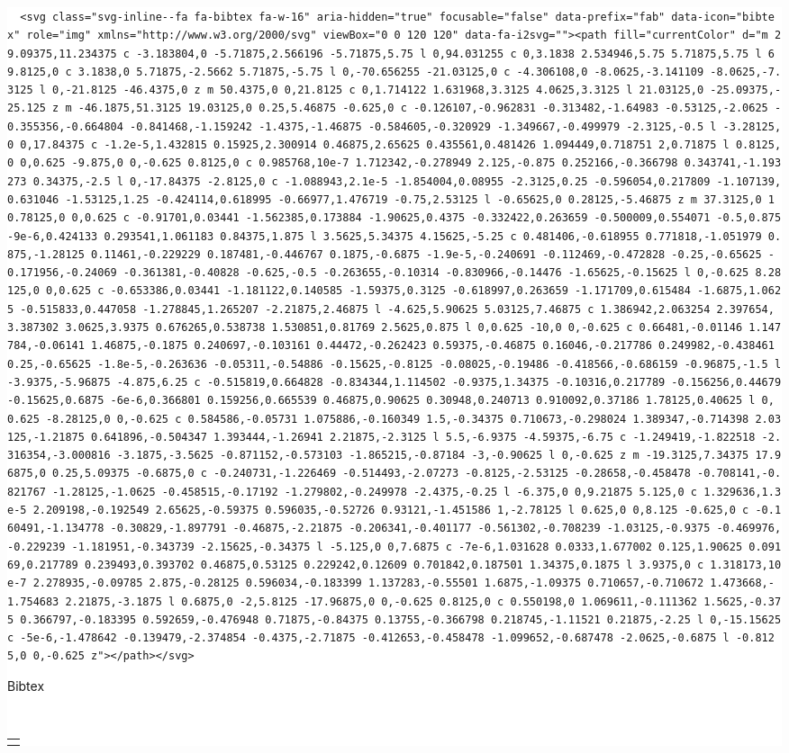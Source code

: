       <svg class="svg-inline--fa fa-bibtex fa-w-16" aria-hidden="true" focusable="false" data-prefix="fab" data-icon="bibtex" role="img" xmlns="http://www.w3.org/2000/svg" viewBox="0 0 120 120" data-fa-i2svg=""><path fill="currentColor" d="m 29.09375,11.234375 c -3.183804,0 -5.71875,2.566196 -5.71875,5.75 l 0,94.031255 c 0,3.1838 2.534946,5.75 5.71875,5.75 l 69.8125,0 c 3.1838,0 5.71875,-2.5662 5.71875,-5.75 l 0,-70.656255 -21.03125,0 c -4.306108,0 -8.0625,-3.141109 -8.0625,-7.3125 l 0,-21.8125 -46.4375,0 z m 50.4375,0 0,21.8125 c 0,1.714122 1.631968,3.3125 4.0625,3.3125 l 21.03125,0 -25.09375,-25.125 z m -46.1875,51.3125 19.03125,0 0.25,5.46875 -0.625,0 c -0.126107,-0.962831 -0.313482,-1.64983 -0.53125,-2.0625 -0.355356,-0.664804 -0.841468,-1.159242 -1.4375,-1.46875 -0.584605,-0.320929 -1.349667,-0.499979 -2.3125,-0.5 l -3.28125,0 0,17.84375 c -1.2e-5,1.432815 0.15925,2.300914 0.46875,2.65625 0.435561,0.481426 1.094449,0.718751 2,0.71875 l 0.8125,0 0,0.625 -9.875,0 0,-0.625 0.8125,0 c 0.985768,10e-7 1.712342,-0.278949 2.125,-0.875 0.252166,-0.366798 0.343741,-1.193273 0.34375,-2.5 l 0,-17.84375 -2.8125,0 c -1.088943,2.1e-5 -1.854004,0.08955 -2.3125,0.25 -0.596054,0.217809 -1.107139,0.631046 -1.53125,1.25 -0.424114,0.618995 -0.66977,1.476719 -0.75,2.53125 l -0.65625,0 0.28125,-5.46875 z m 37.3125,0 10.78125,0 0,0.625 c -0.91701,0.03441 -1.562385,0.173884 -1.90625,0.4375 -0.332422,0.263659 -0.500009,0.554071 -0.5,0.875 -9e-6,0.424133 0.293541,1.061183 0.84375,1.875 l 3.5625,5.34375 4.15625,-5.25 c 0.481406,-0.618955 0.771818,-1.051979 0.875,-1.28125 0.11461,-0.229229 0.187481,-0.446767 0.1875,-0.6875 -1.9e-5,-0.240691 -0.112469,-0.472828 -0.25,-0.65625 -0.171956,-0.24069 -0.361381,-0.40828 -0.625,-0.5 -0.263655,-0.10314 -0.830966,-0.14476 -1.65625,-0.15625 l 0,-0.625 8.28125,0 0,0.625 c -0.653386,0.03441 -1.181122,0.140585 -1.59375,0.3125 -0.618997,0.263659 -1.171709,0.615484 -1.6875,1.0625 -0.515833,0.447058 -1.278845,1.265207 -2.21875,2.46875 l -4.625,5.90625 5.03125,7.46875 c 1.386942,2.063254 2.397654,3.387302 3.0625,3.9375 0.676265,0.538738 1.530851,0.81769 2.5625,0.875 l 0,0.625 -10,0 0,-0.625 c 0.66481,-0.01146 1.147784,-0.06141 1.46875,-0.1875 0.240697,-0.103161 0.44472,-0.262423 0.59375,-0.46875 0.16046,-0.217786 0.249982,-0.438461 0.25,-0.65625 -1.8e-5,-0.263636 -0.05311,-0.54886 -0.15625,-0.8125 -0.08025,-0.19486 -0.418566,-0.686159 -0.96875,-1.5 l -3.9375,-5.96875 -4.875,6.25 c -0.515819,0.664828 -0.834344,1.114502 -0.9375,1.34375 -0.10316,0.217789 -0.156256,0.44679 -0.15625,0.6875 -6e-6,0.366801 0.159256,0.665539 0.46875,0.90625 0.30948,0.240713 0.910092,0.37186 1.78125,0.40625 l 0,0.625 -8.28125,0 0,-0.625 c 0.584586,-0.05731 1.075886,-0.160349 1.5,-0.34375 0.710673,-0.298024 1.389347,-0.714398 2.03125,-1.21875 0.641896,-0.504347 1.393444,-1.26941 2.21875,-2.3125 l 5.5,-6.9375 -4.59375,-6.75 c -1.249419,-1.822518 -2.316354,-3.000816 -3.1875,-3.5625 -0.871152,-0.573103 -1.865215,-0.87184 -3,-0.90625 l 0,-0.625 z m -19.3125,7.34375 17.96875,0 0.25,5.09375 -0.6875,0 c -0.240731,-1.226469 -0.514493,-2.07273 -0.8125,-2.53125 -0.28658,-0.458478 -0.708141,-0.821767 -1.28125,-1.0625 -0.458515,-0.17192 -1.279802,-0.249978 -2.4375,-0.25 l -6.375,0 0,9.21875 5.125,0 c 1.329636,1.3e-5 2.209198,-0.192549 2.65625,-0.59375 0.596035,-0.52726 0.93121,-1.451586 1,-2.78125 l 0.625,0 0,8.125 -0.625,0 c -0.160491,-1.134778 -0.30829,-1.897791 -0.46875,-2.21875 -0.206341,-0.401177 -0.561302,-0.708239 -1.03125,-0.9375 -0.469976,-0.229239 -1.181951,-0.343739 -2.15625,-0.34375 l -5.125,0 0,7.6875 c -7e-6,1.031628 0.0333,1.677002 0.125,1.90625 0.09169,0.217789 0.239493,0.393702 0.46875,0.53125 0.229242,0.12609 0.701842,0.187501 1.34375,0.1875 l 3.9375,0 c 1.318173,10e-7 2.278935,-0.09785 2.875,-0.28125 0.596034,-0.183399 1.137283,-0.55501 1.6875,-1.09375 0.710657,-0.710672 1.473668,-1.754683 2.21875,-3.1875 l 0.6875,0 -2,5.8125 -17.96875,0 0,-0.625 0.8125,0 c 0.550198,0 1.069611,-0.111362 1.5625,-0.375 0.366797,-0.183395 0.592659,-0.476948 0.71875,-0.84375 0.13755,-0.366798 0.218745,-1.11521 0.21875,-2.25 l 0,-15.15625 c -5e-6,-1.478642 -0.139479,-2.374854 -0.4375,-2.71875 -0.412653,-0.458478 -1.099652,-0.687478 -2.0625,-0.6875 l -0.8125,0 0,-0.625 z"></path></svg>
  </span> Bibtex</a> 
  </h2></center>

 

  <br>
  <table border="0" cellspacing="10" cellpadding="0" align="center"> 
    <tbody><tr><td align="center" valign="middle">
      <video muted="" autoplay="" loop="" width="95%">
          <source src="src/all-real.mp4">
      </video>
    </td></tr></tbody>
  </table>

